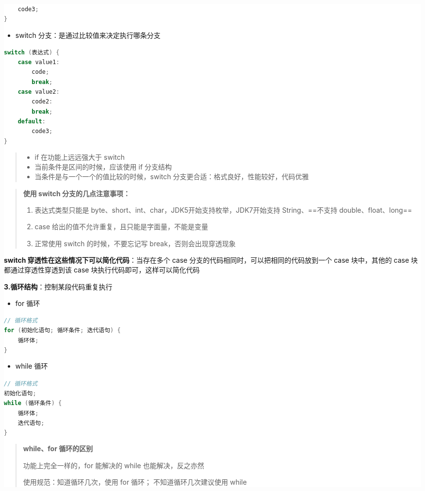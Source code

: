 ```java
	code3;
}

```

- switch 分支：是通过比较值来决定执行哪条分支

```java
switch (表达式) {
	case value1:
		code;
		break;
	case value2:
		code2:
		break;
	default:
		code3;
}
```

> - if 在功能上远远强大于 switch
> - 当前条件是区间的时候，应该使用 if 分支结构
> - 当条件是与一个一个的值比较的时候，switch 分支更合适：格式良好，性能较好，代码优雅

> **使用 switch 分支的几点注意事项：**
>
> 1. 表达式类型只能是 byte、short、int、char，JDK5开始支持枚举，JDK7开始支持 String、==不支持 double、float、long==
>
> 2. case 给出的值不允许重复，且只能是字面量，不能是变量
> 3. 正常使用 switch 的时候，不要忘记写 break，否则会出现穿透现象

**switch 穿透性在这些情况下可以简化代码**：当存在多个 case 分支的代码相同时，可以把相同的代码放到一个 case 块中，其他的 case 块都通过穿透性穿透到该 case 块执行代码即可，这样可以简化代码

**3.循环结构**：控制某段代码重复执行

- for 循环

```Java
// 循环格式
for (初始化语句; 循环条件; 迭代语句) {
	循环体;
}
```

- while 循环

```java
// 循环格式
初始化语句;
while (循环条件) {
	循环体;
	迭代语句;
}
```

> **while、for 循环的区别**
>
> 功能上完全一样的，for 能解决的 while 也能解决，反之亦然
>
> 使用规范：知道循环几次，使用 for 循环； 不知道循环几次建议使用 while 
